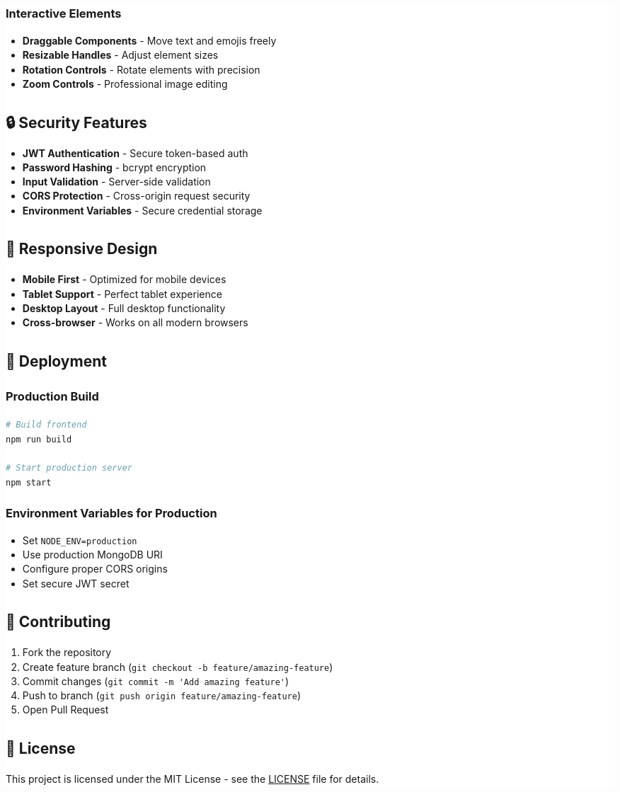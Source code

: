 ### Interactive Elements
- **Draggable Components** - Move text and emojis freely
- **Resizable Handles** - Adjust element sizes
- **Rotation Controls** - Rotate elements with precision
- **Zoom Controls** - Professional image editing

## 🔒 Security Features

- **JWT Authentication** - Secure token-based auth
- **Password Hashing** - bcrypt encryption
- **Input Validation** - Server-side validation
- **CORS Protection** - Cross-origin request security
- **Environment Variables** - Secure credential storage

## 📱 Responsive Design

- **Mobile First** - Optimized for mobile devices
- **Tablet Support** - Perfect tablet experience
- **Desktop Layout** - Full desktop functionality
- **Cross-browser** - Works on all modern browsers

## 🚀 Deployment

### Production Build
```bash
# Build frontend
npm run build

# Start production server
npm start
```

### Environment Variables for Production
- Set `NODE_ENV=production`
- Use production MongoDB URI
- Configure proper CORS origins
- Set secure JWT secret

## 🤝 Contributing

1. Fork the repository
2. Create feature branch (`git checkout -b feature/amazing-feature`)
3. Commit changes (`git commit -m 'Add amazing feature'`)
4. Push to branch (`git push origin feature/amazing-feature`)
5. Open Pull Request

## 📄 License

This project is licensed under the MIT License - see the [LICENSE](LICENSE) file for details.
